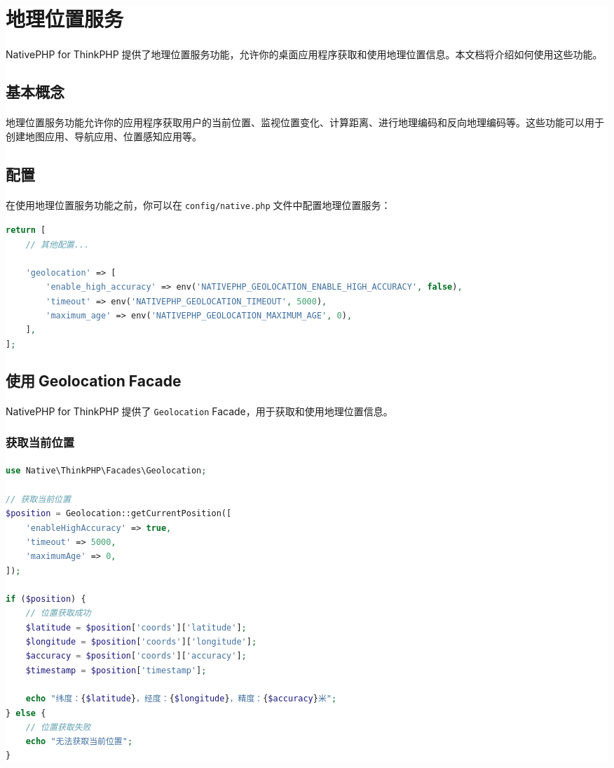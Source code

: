 # 地理位置服务

NativePHP for ThinkPHP 提供了地理位置服务功能，允许你的桌面应用程序获取和使用地理位置信息。本文档将介绍如何使用这些功能。

## 基本概念

地理位置服务功能允许你的应用程序获取用户的当前位置、监视位置变化、计算距离、进行地理编码和反向地理编码等。这些功能可以用于创建地图应用、导航应用、位置感知应用等。

## 配置

在使用地理位置服务功能之前，你可以在 `config/native.php` 文件中配置地理位置服务：

```php
return [
    // 其他配置...
    
    'geolocation' => [
        'enable_high_accuracy' => env('NATIVEPHP_GEOLOCATION_ENABLE_HIGH_ACCURACY', false),
        'timeout' => env('NATIVEPHP_GEOLOCATION_TIMEOUT', 5000),
        'maximum_age' => env('NATIVEPHP_GEOLOCATION_MAXIMUM_AGE', 0),
    ],
];
```

## 使用 Geolocation Facade

NativePHP for ThinkPHP 提供了 `Geolocation` Facade，用于获取和使用地理位置信息。

### 获取当前位置

```php
use Native\ThinkPHP\Facades\Geolocation;

// 获取当前位置
$position = Geolocation::getCurrentPosition([
    'enableHighAccuracy' => true,
    'timeout' => 5000,
    'maximumAge' => 0,
]);

if ($position) {
    // 位置获取成功
    $latitude = $position['coords']['latitude'];
    $longitude = $position['coords']['longitude'];
    $accuracy = $position['coords']['accuracy'];
    $timestamp = $position['timestamp'];
    
    echo "纬度：{$latitude}，经度：{$longitude}，精度：{$accuracy}米";
} else {
    // 位置获取失败
    echo "无法获取当前位置";
}
```
